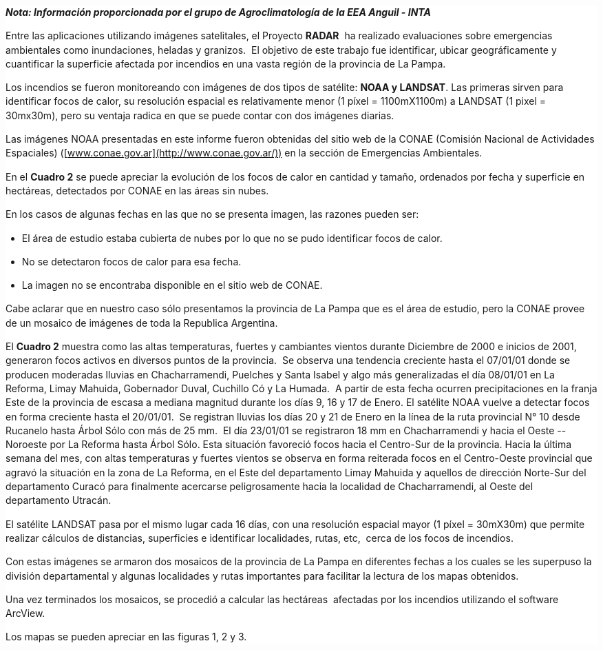 _**Nota: Información proporcionada por el grupo de Agroclimatología de la EEA Anguil - INTA**_

Entre las aplicaciones utilizando imágenes satelitales, el Proyecto **RADAR**  ha realizado evaluaciones sobre emergencias ambientales como inundaciones, heladas y granizos.  El objetivo de este trabajo fue identificar, ubicar geográficamente y cuantificar la superficie afectada por incendios en una vasta región de la provincia de La Pampa.

Los incendios se fueron monitoreando con imágenes de dos tipos de satélite: **NOAA y LANDSAT**. Las primeras sirven para identificar focos de calor, su resolución espacial es relativamente menor (1 píxel = 1100mX1100m) a LANDSAT (1 pixel = 30mx30m), pero su ventaja radica en que se puede contar con dos imágenes diarias.  

Las imágenes NOAA presentadas en este informe fueron obtenidas del sitio web de la CONAE (Comisión Nacional de Actividades Espaciales) ([www.conae.gov.ar](http://www.conae.gov.ar/)) en la sección de Emergencias Ambientales.

En el **Cuadro 2** se puede apreciar la evolución de los focos de calor en cantidad y tamaño, ordenados por fecha y superficie en hectáreas, detectados por CONAE en las áreas sin nubes.

En los casos de algunas fechas en las que no se presenta imagen, las razones pueden ser:

-   El área de estudio estaba cubierta de nubes por lo que no se pudo identificar focos de calor.

-   No se detectaron focos de calor para esa fecha.

-   La imagen no se encontraba disponible en el sitio web de CONAE.

Cabe aclarar que en nuestro caso sólo presentamos la provincia de La Pampa que es el área de estudio, pero la CONAE provee de un mosaico de imágenes de toda la Republica Argentina.

El **Cuadro 2** muestra como las altas temperaturas, fuertes y cambiantes vientos durante Diciembre de 2000 e inicios de 2001, generaron focos activos en diversos puntos de la provincia.  Se observa una tendencia creciente hasta el 07/01/01 donde se producen moderadas lluvias en Chacharramendi, Puelches y Santa Isabel y algo más generalizadas el día 08/01/01 en La Reforma, Limay Mahuida, Gobernador Duval, Cuchillo Có y La Humada.  A partir de esta fecha ocurren precipitaciones en la franja Este de la provincia de escasa a mediana magnitud durante los días 9, 16 y 17 de Enero. El satélite NOAA vuelve a detectar focos en forma creciente hasta el 20/01/01.  Se registran lluvias los días 20 y 21 de Enero en la línea de la ruta provincial N° 10 desde Rucanelo hasta Árbol Sólo con más de 25 mm.  El día 23/01/01 se registraron 18 mm en Chacharramendi y hacia el Oeste -- Noroeste por La Reforma hasta Árbol Sólo. Esta situación favoreció focos hacia el Centro-Sur de la provincia. Hacia la última semana del mes, con altas temperaturas y fuertes vientos se observa en forma reiterada focos en el Centro-Oeste provincial que agravó la situación en la zona de La Reforma, en el Este del departamento Limay Mahuida y aquellos de dirección Norte-Sur del departamento Curacó para finalmente acercarse peligrosamente hacia la localidad de Chacharramendi, al Oeste del departamento Utracán.

El satélite LANDSAT pasa por el mismo lugar cada 16 días, con una resolución espacial mayor (1 píxel = 30mX30m) que permite realizar cálculos de distancias, superficies e identificar localidades, rutas, etc,  cerca de los focos de incendios.  

Con estas imágenes se armaron dos mosaicos de la provincia de La Pampa en diferentes fechas a los cuales se les superpuso la división departamental y algunas localidades y rutas importantes para facilitar la lectura de los mapas obtenidos.

Una vez terminados los mosaicos, se procedió a calcular las hectáreas  afectadas por los incendios utilizando el software ArcView.

Los mapas se pueden apreciar en las figuras 1, 2 y 3.
